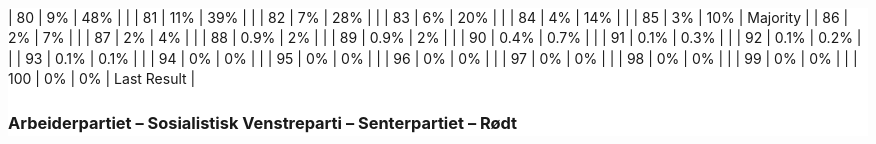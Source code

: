 | 80 | 9% | 48% |  |
| 81 | 11% | 39% |  |
| 82 | 7% | 28% |  |
| 83 | 6% | 20% |  |
| 84 | 4% | 14% |  |
| 85 | 3% | 10% | Majority |
| 86 | 2% | 7% |  |
| 87 | 2% | 4% |  |
| 88 | 0.9% | 2% |  |
| 89 | 0.9% | 2% |  |
| 90 | 0.4% | 0.7% |  |
| 91 | 0.1% | 0.3% |  |
| 92 | 0.1% | 0.2% |  |
| 93 | 0.1% | 0.1% |  |
| 94 | 0% | 0% |  |
| 95 | 0% | 0% |  |
| 96 | 0% | 0% |  |
| 97 | 0% | 0% |  |
| 98 | 0% | 0% |  |
| 99 | 0% | 0% |  |
| 100 | 0% | 0% | Last Result |

### Arbeiderpartiet – Sosialistisk Venstreparti – Senterpartiet – Rødt
